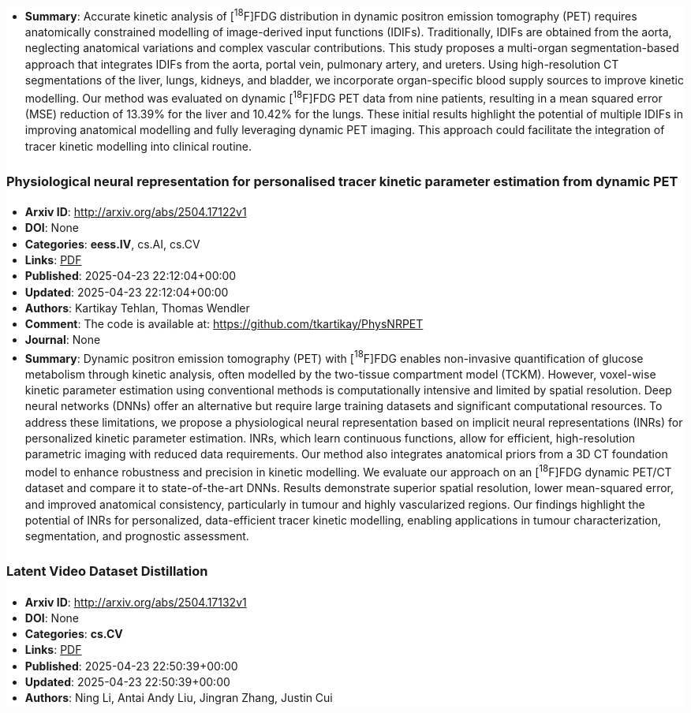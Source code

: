 - **Summary**: Accurate kinetic analysis of [$^{18}$F]FDG distribution in dynamic positron emission tomography (PET) requires anatomically constrained modelling of image-derived input functions (IDIFs). Traditionally, IDIFs are obtained from the aorta, neglecting anatomical variations and complex vascular contributions. This study proposes a multi-organ segmentation-based approach that integrates IDIFs from the aorta, portal vein, pulmonary artery, and ureters. Using high-resolution CT segmentations of the liver, lungs, kidneys, and bladder, we incorporate organ-specific blood supply sources to improve kinetic modelling. Our method was evaluated on dynamic [$^{18}$F]FDG PET data from nine patients, resulting in a mean squared error (MSE) reduction of $13.39\%$ for the liver and $10.42\%$ for the lungs. These initial results highlight the potential of multiple IDIFs in improving anatomical modelling and fully leveraging dynamic PET imaging. This approach could facilitate the integration of tracer kinetic modelling into clinical routine.



### Physiological neural representation for personalised tracer kinetic parameter estimation from dynamic PET
- **Arxiv ID**: http://arxiv.org/abs/2504.17122v1
- **DOI**: None
- **Categories**: **eess.IV**, cs.AI, cs.CV
- **Links**: [PDF](http://arxiv.org/pdf/2504.17122v1)
- **Published**: 2025-04-23 22:12:04+00:00
- **Updated**: 2025-04-23 22:12:04+00:00
- **Authors**: Kartikay Tehlan, Thomas Wendler
- **Comment**: The code is available at: https://github.com/tkartikay/PhysNRPET
- **Journal**: None
- **Summary**: Dynamic positron emission tomography (PET) with [$^{18}$F]FDG enables non-invasive quantification of glucose metabolism through kinetic analysis, often modelled by the two-tissue compartment model (TCKM). However, voxel-wise kinetic parameter estimation using conventional methods is computationally intensive and limited by spatial resolution. Deep neural networks (DNNs) offer an alternative but require large training datasets and significant computational resources. To address these limitations, we propose a physiological neural representation based on implicit neural representations (INRs) for personalized kinetic parameter estimation. INRs, which learn continuous functions, allow for efficient, high-resolution parametric imaging with reduced data requirements. Our method also integrates anatomical priors from a 3D CT foundation model to enhance robustness and precision in kinetic modelling. We evaluate our approach on an [$^{18}$F]FDG dynamic PET/CT dataset and compare it to state-of-the-art DNNs. Results demonstrate superior spatial resolution, lower mean-squared error, and improved anatomical consistency, particularly in tumour and highly vascularized regions. Our findings highlight the potential of INRs for personalized, data-efficient tracer kinetic modelling, enabling applications in tumour characterization, segmentation, and prognostic assessment.



### Latent Video Dataset Distillation
- **Arxiv ID**: http://arxiv.org/abs/2504.17132v1
- **DOI**: None
- **Categories**: **cs.CV**
- **Links**: [PDF](http://arxiv.org/pdf/2504.17132v1)
- **Published**: 2025-04-23 22:50:39+00:00
- **Updated**: 2025-04-23 22:50:39+00:00
- **Authors**: Ning Li, Antai Andy Liu, Jingran Zhang, Justin Cui
